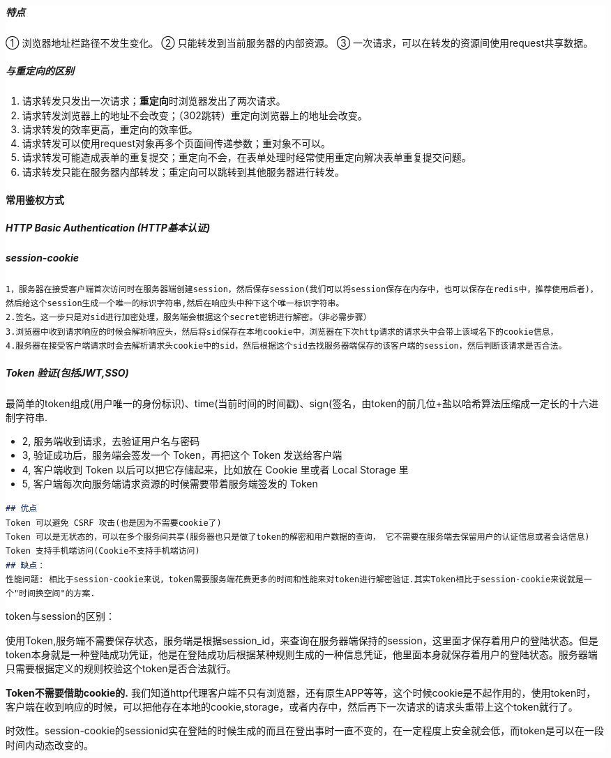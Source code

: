 ##### 特点

① 浏览器地址栏路径不发生变化。
② 只能转发到当前服务器的内部资源。
③ 一次请求，可以在转发的资源间使用request共享数据。

##### 与重定向的区别

1. 请求转发只发出一次请求；**重定向**时浏览器发出了两次请求。
2. 请求转发浏览器上的地址不会改变；（302跳转）重定向浏览器上的地址会改变。
3. 请求转发的效率更高，重定向的效率低。
4. 请求转发可以使用request对象再多个页面间传递参数；重对象不可以。
5. 请求转发可能造成表单的重复提交；重定向不会，在表单处理时经常使用重定向解决表单重复提交问题。
6. 请求转发只能在服务器内部转发；重定向可以跳转到其他服务器进行转发。

#### 常用鉴权方式

##### HTTP Basic Authentication (HTTP基本认证)

##### session-cookie

```
1，服务器在接受客户端首次访问时在服务器端创建session，然后保存session(我们可以将session保存在内存中，也可以保存在redis中，推荐使用后者)，然后给这个session生成一个唯一的标识字符串,然后在响应头中种下这个唯一标识字符串。
2.签名。这一步只是对sid进行加密处理，服务端会根据这个secret密钥进行解密。（非必需步骤）
3.浏览器中收到请求响应的时候会解析响应头，然后将sid保存在本地cookie中，浏览器在下次http请求的请求头中会带上该域名下的cookie信息，
4.服务器在接受客户端请求时会去解析请求头cookie中的sid，然后根据这个sid去找服务器端保存的该客户端的session，然后判断该请求是否合法。
```

##### Token 验证(包括JWT,SSO)

最简单的token组成(用户唯一的身份标识)、time(当前时间的时间戳)、sign(签名，由token的前几位+盐以哈希算法压缩成一定长的十六进制字符串.

- 2, 服务端收到请求，去验证用户名与密码
- 3, 验证成功后，服务端会签发一个 Token，再把这个 Token 发送给客户端
- 4, 客户端收到 Token 以后可以把它存储起来，比如放在 Cookie 里或者 Local Storage 里
- 5, 客户端每次向服务端请求资源的时候需要带着服务端签发的 Token

```markdown
## 优点
Token 可以避免 CSRF 攻击(也是因为不需要cookie了)
Token 可以是无状态的，可以在多个服务间共享(服务器也只是做了token的解密和用户数据的查询， 它不需要在服务端去保留用户的认证信息或者会话信息)
Token 支持手机端访问(Cookie不支持手机端访问)
## 缺点：
性能问题: 相比于session-cookie来说，token需要服务端花费更多的时间和性能来对token进行解密验证.其实Token相比于session-cookie来说就是一个"时间换空间"的方案.
```

token与session的区别：

使用Token,服务端不需要保存状态，服务端是根据session_id，来查询在服务器端保持的session，这里面才保存着用户的登陆状态。但是token本身就是一种登陆成功凭证，他是在登陆成功后根据某种规则生成的一种信息凭证，他里面本身就保存着用户的登陆状态。服务器端只需要根据定义的规则校验这个token是否合法就行。

**Token不需要借助cookie的.** 我们知道http代理客户端不只有浏览器，还有原生APP等等，这个时候cookie是不起作用的，使用token时，客户端在收到响应的时候，可以把他存在本地的cookie,storage，或者内存中，然后再下一次请求的请求头重带上这个token就行了。

时效性。session-cookie的sessionid实在登陆的时候生成的而且在登出事时一直不变的，在一定程度上安全就会低，而token是可以在一段时间内动态改变的。
